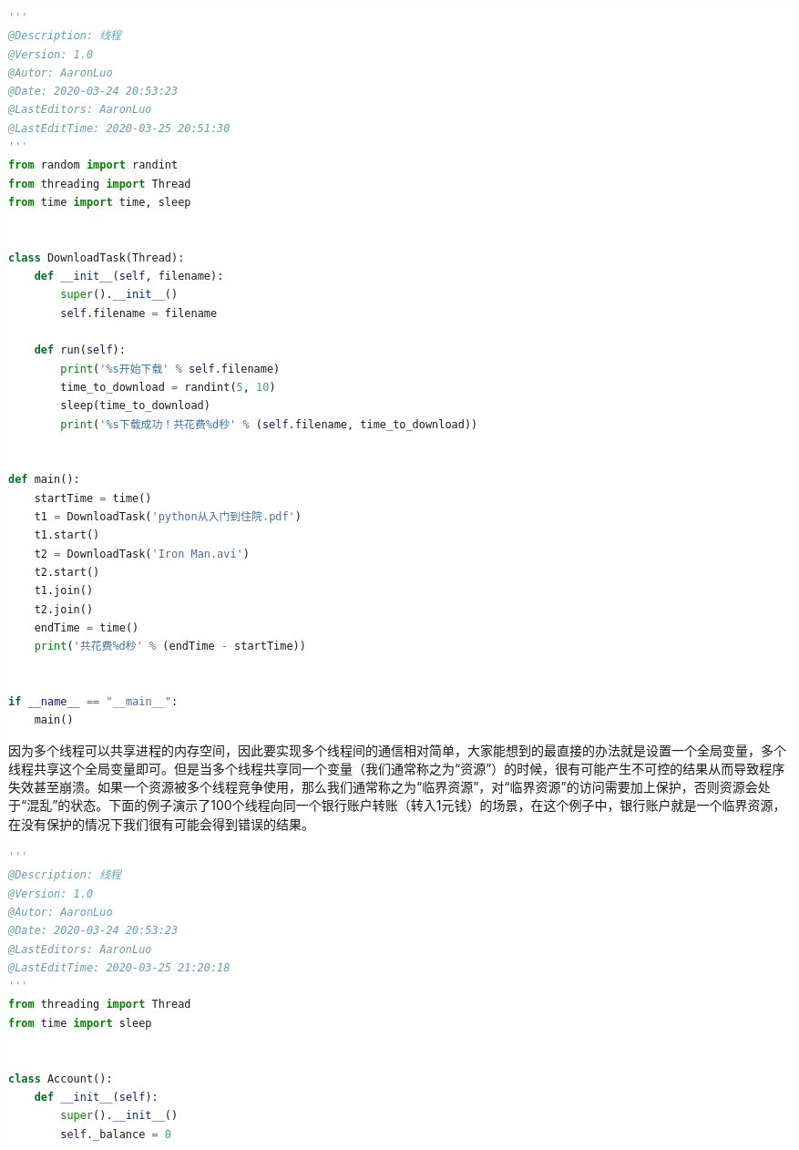 ```python
'''
@Description: 线程
@Version: 1.0
@Autor: AaronLuo
@Date: 2020-03-24 20:53:23
@LastEditors: AaronLuo
@LastEditTime: 2020-03-25 20:51:30
'''
from random import randint
from threading import Thread
from time import time, sleep


class DownloadTask(Thread):
    def __init__(self, filename):
        super().__init__()
        self.filename = filename

    def run(self):
        print('%s开始下载' % self.filename)
        time_to_download = randint(5, 10)
        sleep(time_to_download)
        print('%s下载成功！共花费%d秒' % (self.filename, time_to_download))


def main():
    startTime = time()
    t1 = DownloadTask('python从入门到住院.pdf')
    t1.start()
    t2 = DownloadTask('Iron Man.avi')
    t2.start()
    t1.join()
    t2.join()
    endTime = time()
    print('共花费%d秒' % (endTime - startTime))


if __name__ == "__main__":
    main()

```

因为多个线程可以共享进程的内存空间，因此要实现多个线程间的通信相对简单，大家能想到的最直接的办法就是设置一个全局变量，多个线程共享这个全局变量即可。但是当多个线程共享同一个变量（我们通常称之为“资源”）的时候，很有可能产生不可控的结果从而导致程序失效甚至崩溃。如果一个资源被多个线程竞争使用，那么我们通常称之为“临界资源”，对“临界资源”的访问需要加上保护，否则资源会处于“混乱”的状态。下面的例子演示了100个线程向同一个银行账户转账（转入1元钱）的场景，在这个例子中，银行账户就是一个临界资源，在没有保护的情况下我们很有可能会得到错误的结果。 

```python
'''
@Description: 线程
@Version: 1.0
@Autor: AaronLuo
@Date: 2020-03-24 20:53:23
@LastEditors: AaronLuo
@LastEditTime: 2020-03-25 21:20:18
'''
from threading import Thread
from time import sleep


class Account():
    def __init__(self):
        super().__init__()
        self._balance = 0

```